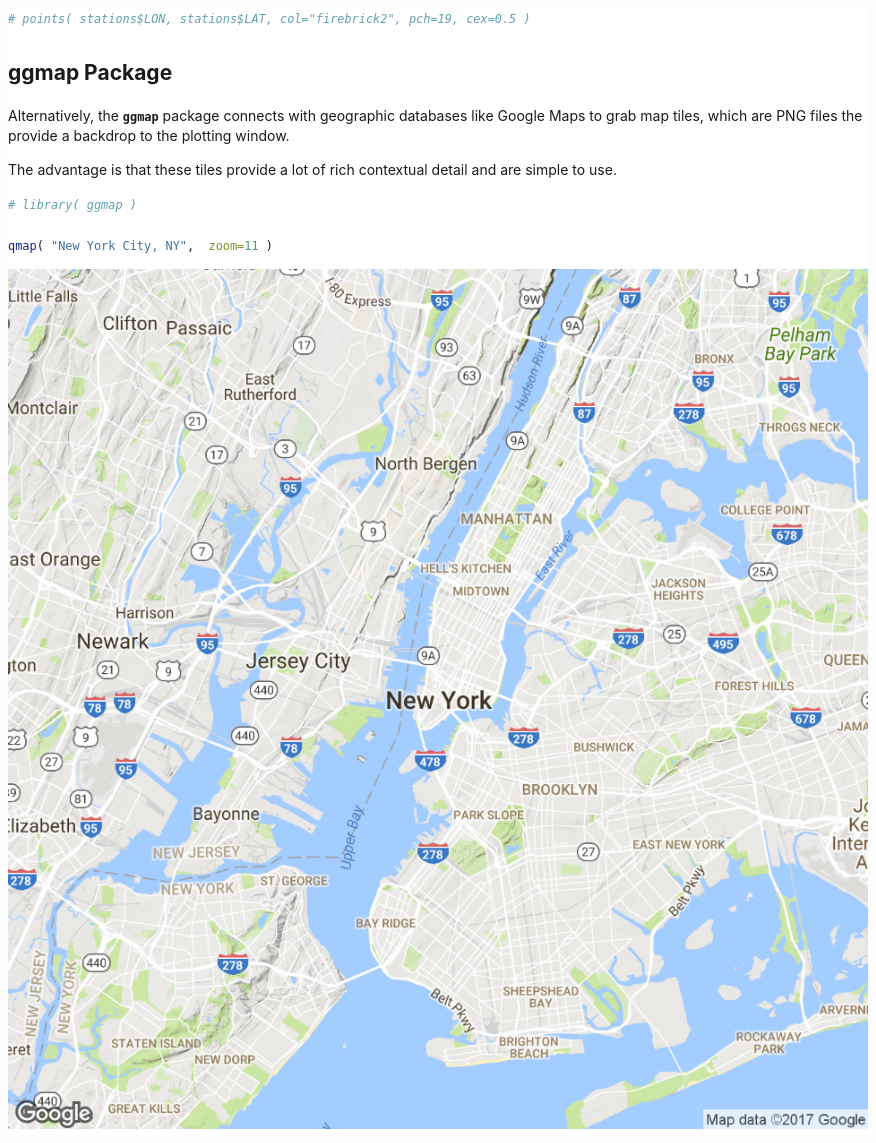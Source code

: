 ```r
# points( stations$LON, stations$LAT, col="firebrick2", pch=19, cex=0.5 )
```



## ggmap Package

Alternatively, the **`ggmap`** package connects with geographic databases like Google Maps to grab map tiles, which are PNG files the provide a backdrop to the plotting window.

The advantage is that these tiles provide a lot of rich contextual detail and are simple to use. 


```r
# library( ggmap )

qmap( "New York City, NY",  zoom=11 ) 
```

![](Recipe_To_Map_All_Routes_files/figure-html/unnamed-chunk-5-1.png)
